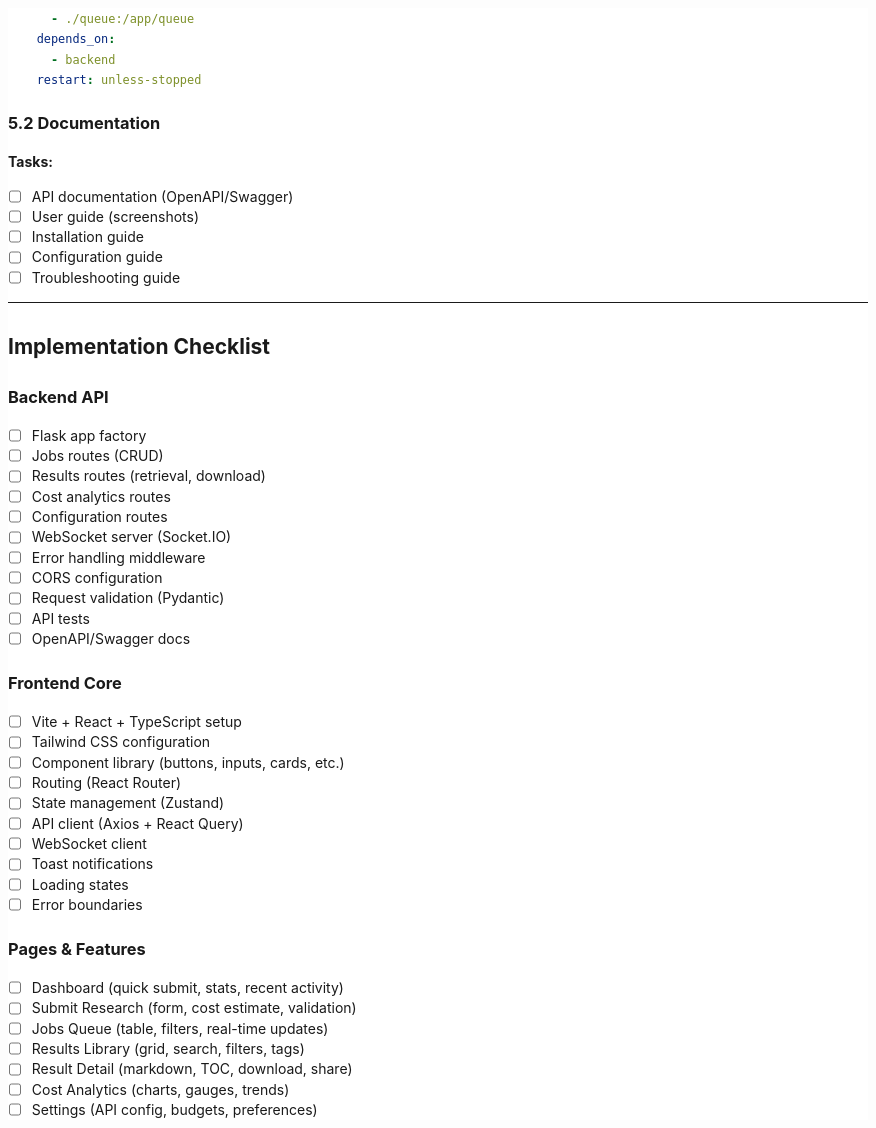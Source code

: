 ```yaml
      - ./queue:/app/queue
    depends_on:
      - backend
    restart: unless-stopped
```

### 5.2 Documentation

**Tasks:**
- [ ] API documentation (OpenAPI/Swagger)
- [ ] User guide (screenshots)
- [ ] Installation guide
- [ ] Configuration guide
- [ ] Troubleshooting guide

---

## Implementation Checklist

### Backend API
- [ ] Flask app factory
- [ ] Jobs routes (CRUD)
- [ ] Results routes (retrieval, download)
- [ ] Cost analytics routes
- [ ] Configuration routes
- [ ] WebSocket server (Socket.IO)
- [ ] Error handling middleware
- [ ] CORS configuration
- [ ] Request validation (Pydantic)
- [ ] API tests
- [ ] OpenAPI/Swagger docs

### Frontend Core
- [ ] Vite + React + TypeScript setup
- [ ] Tailwind CSS configuration
- [ ] Component library (buttons, inputs, cards, etc.)
- [ ] Routing (React Router)
- [ ] State management (Zustand)
- [ ] API client (Axios + React Query)
- [ ] WebSocket client
- [ ] Toast notifications
- [ ] Loading states
- [ ] Error boundaries

### Pages & Features
- [ ] Dashboard (quick submit, stats, recent activity)
- [ ] Submit Research (form, cost estimate, validation)
- [ ] Jobs Queue (table, filters, real-time updates)
- [ ] Results Library (grid, search, filters, tags)
- [ ] Result Detail (markdown, TOC, download, share)
- [ ] Cost Analytics (charts, gauges, trends)
- [ ] Settings (API config, budgets, preferences)
